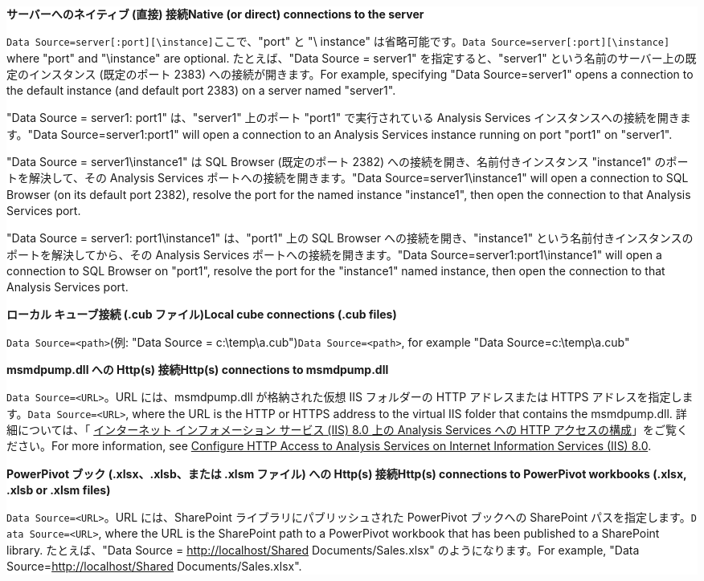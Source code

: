  <span data-ttu-id="f6e89-357">**サーバーへのネイティブ (直接) 接続**</span><span class="sxs-lookup"><span data-stu-id="f6e89-357">**Native (or direct) connections to the server**</span></span>  
  
 <span data-ttu-id="f6e89-358">`Data Source=server[:port][\instance]`ここで、"port" と "\ instance" は省略可能です。</span><span class="sxs-lookup"><span data-stu-id="f6e89-358">`Data Source=server[:port][\instance]` where "port" and "\instance" are optional.</span></span> <span data-ttu-id="f6e89-359">たとえば、"Data Source = server1" を指定すると、"server1" という名前のサーバー上の既定のインスタンス (既定のポート 2383) への接続が開きます。</span><span class="sxs-lookup"><span data-stu-id="f6e89-359">For example, specifying "Data Source=server1" opens a connection to the default instance (and default port 2383) on a server named "server1".</span></span>  
  
 <span data-ttu-id="f6e89-360">"Data Source = server1: port1" は、"server1" 上のポート "port1" で実行されている Analysis Services インスタンスへの接続を開きます。</span><span class="sxs-lookup"><span data-stu-id="f6e89-360">"Data Source=server1:port1" will open a connection to an Analysis Services instance running on port "port1" on "server1".</span></span>  
  
 <span data-ttu-id="f6e89-361">"Data Source = server1\instance1" は SQL Browser (既定のポート 2382) への接続を開き、名前付きインスタンス "instance1" のポートを解決して、その Analysis Services ポートへの接続を開きます。</span><span class="sxs-lookup"><span data-stu-id="f6e89-361">"Data Source=server1\instance1" will open a connection to SQL Browser (on its default port 2382), resolve the port for the named instance  "instance1", then open the connection to that Analysis Services port.</span></span>  
  
 <span data-ttu-id="f6e89-362">"Data Source = server1: port1\instance1" は、"port1" 上の SQL Browser への接続を開き、"instance1" という名前付きインスタンスのポートを解決してから、その Analysis Services ポートへの接続を開きます。</span><span class="sxs-lookup"><span data-stu-id="f6e89-362">"Data Source=server1:port1\instance1" will open a connection to SQL Browser on "port1", resolve the port for the "instance1" named instance, then open the connection to that Analysis Services port.</span></span>  
  
 <span data-ttu-id="f6e89-363">**ローカル キューブ接続 (.cub ファイル)**</span><span class="sxs-lookup"><span data-stu-id="f6e89-363">**Local cube connections (.cub files)**</span></span>  
  
 <span data-ttu-id="f6e89-364">`Data Source=<path>`(例: "Data Source = c:\temp\a.cub")</span><span class="sxs-lookup"><span data-stu-id="f6e89-364">`Data Source=<path>`, for example "Data Source=c:\temp\a.cub"</span></span>  
  
 <span data-ttu-id="f6e89-365">**msmdpump.dll への Http(s) 接続**</span><span class="sxs-lookup"><span data-stu-id="f6e89-365">**Http(s) connections to msmdpump.dll**</span></span>  
  
 <span data-ttu-id="f6e89-366">`Data Source=<URL>`。URL には、msmdpump.dll が格納された仮想 IIS フォルダーの HTTP アドレスまたは HTTPS アドレスを指定します。</span><span class="sxs-lookup"><span data-stu-id="f6e89-366">`Data Source=<URL>`, where the URL is the HTTP or HTTPS address to the virtual IIS folder that contains the msmdpump.dll.</span></span> <span data-ttu-id="f6e89-367">詳細については、「 [インターネット インフォメーション サービス &#40;IIS&#41; 8.0 上の Analysis Services への HTTP アクセスの構成](configure-http-access-to-analysis-services-on-iis-8-0.md)」をご覧ください。</span><span class="sxs-lookup"><span data-stu-id="f6e89-367">For more information, see [Configure HTTP Access to Analysis Services on Internet Information Services &#40;IIS&#41; 8.0](configure-http-access-to-analysis-services-on-iis-8-0.md).</span></span>  
  
 <span data-ttu-id="f6e89-368">**PowerPivot ブック (.xlsx、.xlsb、または .xlsm ファイル) への Http(s) 接続**</span><span class="sxs-lookup"><span data-stu-id="f6e89-368">**Http(s) connections to PowerPivot workbooks (.xlsx, .xlsb or .xlsm files)**</span></span>  
  
 <span data-ttu-id="f6e89-369">`Data Source=<URL>`。URL には、SharePoint ライブラリにパブリッシュされた PowerPivot ブックへの SharePoint パスを指定します。</span><span class="sxs-lookup"><span data-stu-id="f6e89-369">`Data Source=<URL>`, where the URL is the SharePoint path to a PowerPivot workbook that has been published to a SharePoint library.</span></span> <span data-ttu-id="f6e89-370">たとえば、"Data Source = <http://localhost/Shared> Documents/Sales.xlsx" のようになります。</span><span class="sxs-lookup"><span data-stu-id="f6e89-370">For example, "Data Source=<http://localhost/Shared> Documents/Sales.xlsx".</span></span>  
  